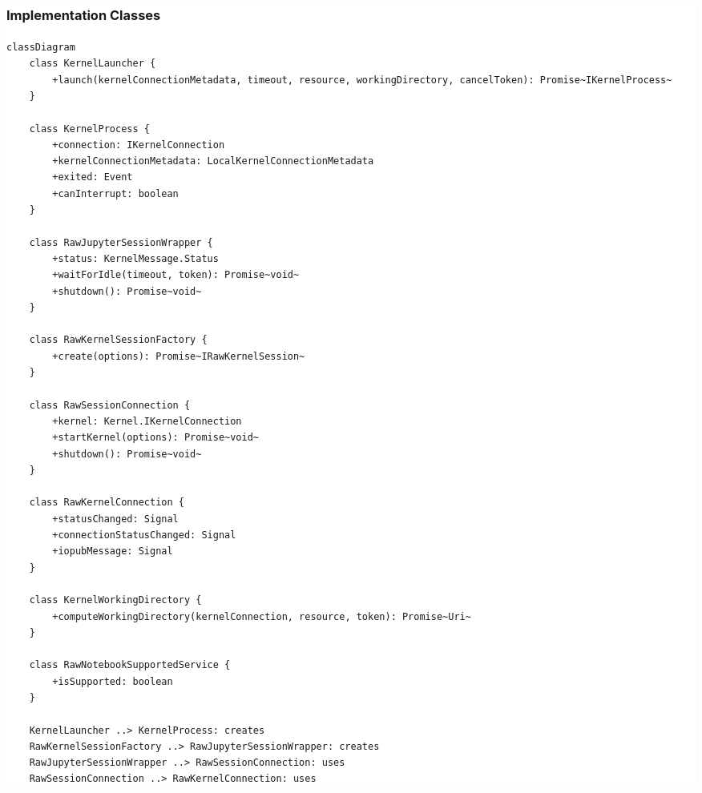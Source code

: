 ### Implementation Classes

```mermaid
classDiagram
    class KernelLauncher {
        +launch(kernelConnectionMetadata, timeout, resource, workingDirectory, cancelToken): Promise~IKernelProcess~
    }

    class KernelProcess {
        +connection: IKernelConnection
        +kernelConnectionMetadata: LocalKernelConnectionMetadata
        +exited: Event
        +canInterrupt: boolean
    }

    class RawJupyterSessionWrapper {
        +status: KernelMessage.Status
        +waitForIdle(timeout, token): Promise~void~
        +shutdown(): Promise~void~
    }

    class RawKernelSessionFactory {
        +create(options): Promise~IRawKernelSession~
    }

    class RawSessionConnection {
        +kernel: Kernel.IKernelConnection
        +startKernel(options): Promise~void~
        +shutdown(): Promise~void~
    }

    class RawKernelConnection {
        +statusChanged: Signal
        +connectionStatusChanged: Signal
        +iopubMessage: Signal
    }

    class KernelWorkingDirectory {
        +computeWorkingDirectory(kernelConnection, resource, token): Promise~Uri~
    }

    class RawNotebookSupportedService {
        +isSupported: boolean
    }

    KernelLauncher ..> KernelProcess: creates
    RawKernelSessionFactory ..> RawJupyterSessionWrapper: creates
    RawJupyterSessionWrapper ..> RawSessionConnection: uses
    RawSessionConnection ..> RawKernelConnection: uses
```
